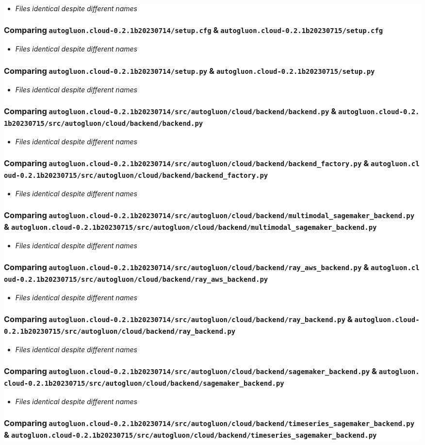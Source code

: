  * *Files identical despite different names*

### Comparing `autogluon.cloud-0.2.1b20230714/setup.cfg` & `autogluon.cloud-0.2.1b20230715/setup.cfg`

 * *Files identical despite different names*

### Comparing `autogluon.cloud-0.2.1b20230714/setup.py` & `autogluon.cloud-0.2.1b20230715/setup.py`

 * *Files identical despite different names*

### Comparing `autogluon.cloud-0.2.1b20230714/src/autogluon/cloud/backend/backend.py` & `autogluon.cloud-0.2.1b20230715/src/autogluon/cloud/backend/backend.py`

 * *Files identical despite different names*

### Comparing `autogluon.cloud-0.2.1b20230714/src/autogluon/cloud/backend/backend_factory.py` & `autogluon.cloud-0.2.1b20230715/src/autogluon/cloud/backend/backend_factory.py`

 * *Files identical despite different names*

### Comparing `autogluon.cloud-0.2.1b20230714/src/autogluon/cloud/backend/multimodal_sagemaker_backend.py` & `autogluon.cloud-0.2.1b20230715/src/autogluon/cloud/backend/multimodal_sagemaker_backend.py`

 * *Files identical despite different names*

### Comparing `autogluon.cloud-0.2.1b20230714/src/autogluon/cloud/backend/ray_aws_backend.py` & `autogluon.cloud-0.2.1b20230715/src/autogluon/cloud/backend/ray_aws_backend.py`

 * *Files identical despite different names*

### Comparing `autogluon.cloud-0.2.1b20230714/src/autogluon/cloud/backend/ray_backend.py` & `autogluon.cloud-0.2.1b20230715/src/autogluon/cloud/backend/ray_backend.py`

 * *Files identical despite different names*

### Comparing `autogluon.cloud-0.2.1b20230714/src/autogluon/cloud/backend/sagemaker_backend.py` & `autogluon.cloud-0.2.1b20230715/src/autogluon/cloud/backend/sagemaker_backend.py`

 * *Files identical despite different names*

### Comparing `autogluon.cloud-0.2.1b20230714/src/autogluon/cloud/backend/timeseries_sagemaker_backend.py` & `autogluon.cloud-0.2.1b20230715/src/autogluon/cloud/backend/timeseries_sagemaker_backend.py`
